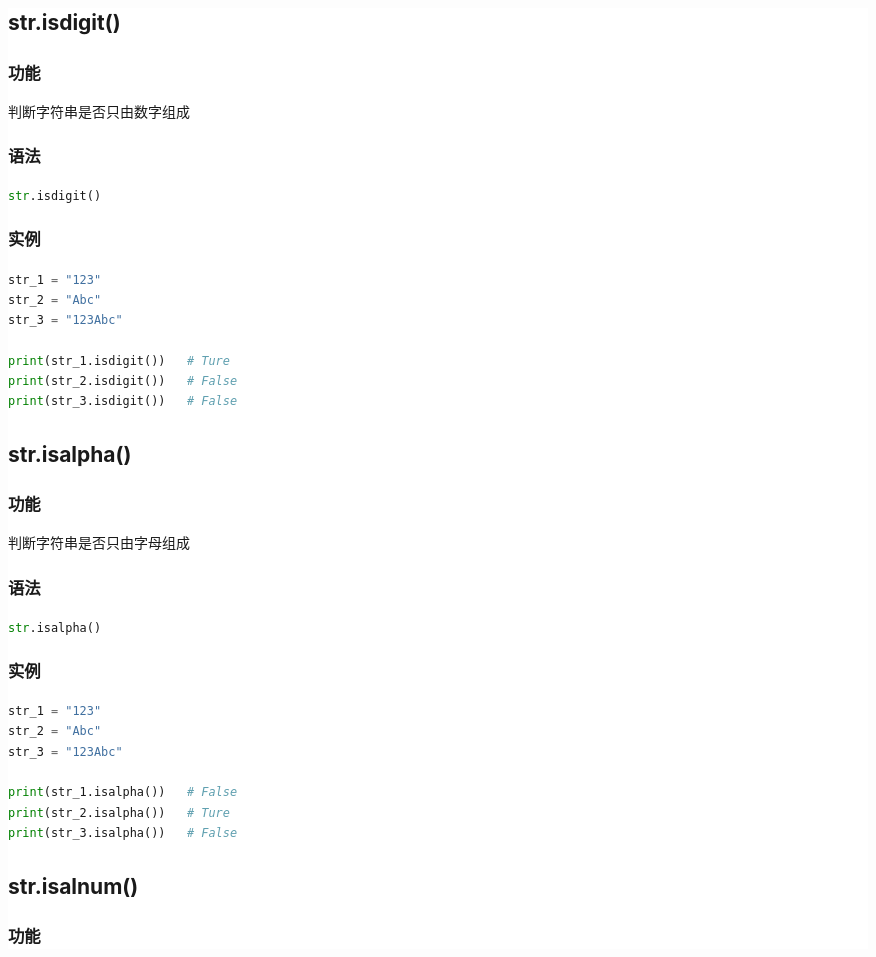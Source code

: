 ## str.isdigit()

### 功能

判断字符串是否只由数字组成

### 语法

```python
str.isdigit()
```

### 实例

```python
str_1 = "123"
str_2 = "Abc"
str_3 = "123Abc"

print(str_1.isdigit())   # Ture
print(str_2.isdigit())   # False
print(str_3.isdigit())   # False
```

## str.isalpha()

### 功能

判断字符串是否只由字母组成

### 语法

```python
str.isalpha()
```

### 实例

```python
str_1 = "123"
str_2 = "Abc"
str_3 = "123Abc"

print(str_1.isalpha())   # False
print(str_2.isalpha())   # Ture
print(str_3.isalpha())   # False
```

## str.isalnum()

### 功能
